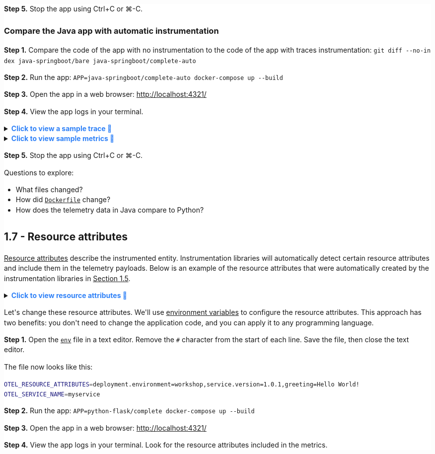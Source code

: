 **Step 5.** Stop the app using Ctrl+C or ⌘-C.


### Compare the Java app with automatic instrumentation

**Step 1.** Compare the code of the app with no instrumentation to the code of the app with traces instrumentation: `git diff --no-index java-springboot/bare java-springboot/complete-auto`

**Step 2.** Run the app: `APP=java-springboot/complete-auto docker-compose up --build`

**Step 3.** Open the app in a web browser: [http://localhost:4321/](http://localhost:4321/)

**Step 4.** View the app logs in your terminal.

<details><summary><b style='color:#2f81f7'>Click to view a sample trace 🔎</b></summary></details>

<details><summary><b style='color:#2f81f7'>Click to view sample metrics 🔎</b></summary></details>

**Step 5.** Stop the app using Ctrl+C or ⌘-C.

Questions to explore:

* What files changed?
* How did [`Dockerfile`](java-springboot/complete-auto/Dockerfile) change?
* How does the telemetry data in Java compare to Python?


<a name="1.7-resource-attributes"></a>
## 1.7 - Resource attributes

[Resource attributes](https://opentelemetry.io/docs/instrumentation/js/resources/) describe the instrumented entity. Instrumentation libraries will automatically detect certain resource attributes and include them in the telemetry payloads. Below is an example of the resource attributes that were automatically created by the instrumentation libraries in [Section 1.5](#1.5-complete-instrumentation).

<details><summary><b style='color:#2f81f7'>Click to view resource attributes 🔎</b></summary></details>

Let's change these resource attributes. We'll use [environment variables](https://opentelemetry.io/docs/specs/otel/configuration/sdk-environment-variables/) to configure the resource attributes. This approach has two benefits: you don't need to change the application code, and you can apply it to any programming language.

**Step 1.** Open the [`env`](env) file in a text editor. Remove the `#` character from the start of each line. Save the file, then close the text editor.

The file now looks like this:

```sh
OTEL_RESOURCE_ATTRIBUTES=deployment.environment=workshop,service.version=1.0.1,greeting=Hello World!
OTEL_SERVICE_NAME=myservice
```

**Step 2.** Run the app: `APP=python-flask/complete docker-compose up --build`

**Step 3.** Open the app in a web browser: [http://localhost:4321/](http://localhost:4321/)

**Step 4.** View the app logs in your terminal. Look for the resource attributes included in the metrics.
